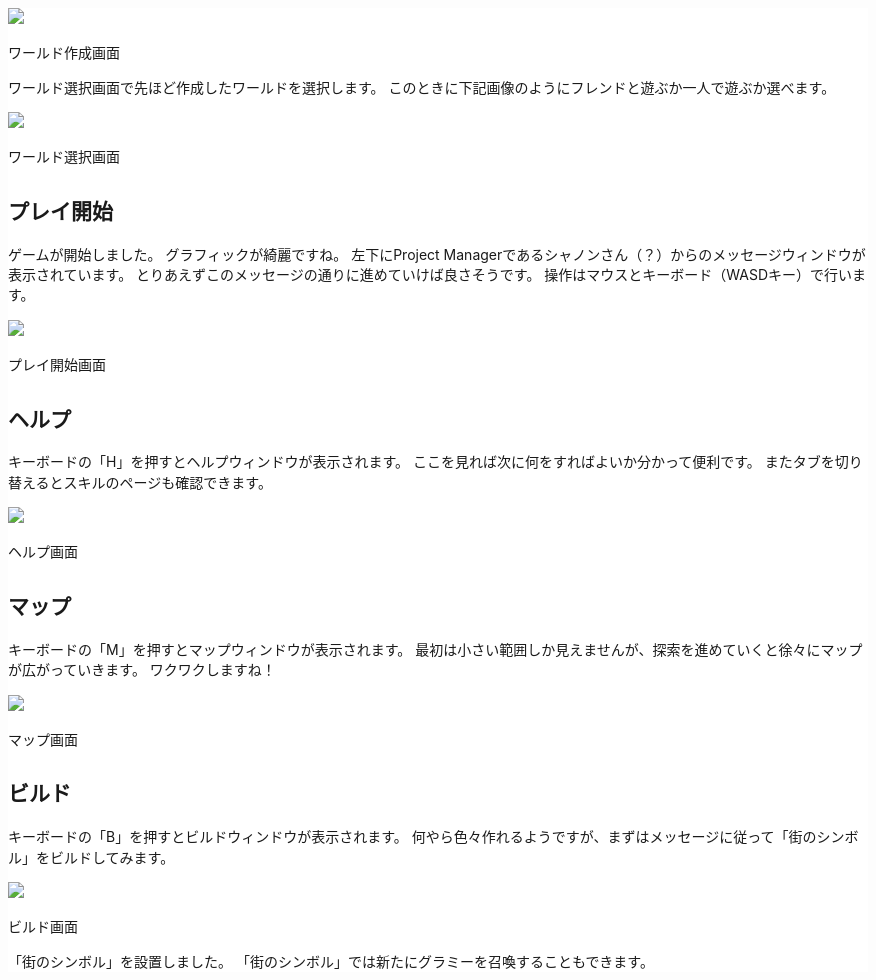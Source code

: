 ![](../../images/2024/20240403_3.png)

ワールド作成画面

ワールド選択画面で先ほど作成したワールドを選択します。
このときに下記画像のようにフレンドと遊ぶか一人で遊ぶか選べます。

![](../../images/2024/20240403_4.png)

ワールド選択画面

## プレイ開始
ゲームが開始しました。
グラフィックが綺麗ですね。
左下にProject Managerであるシャノンさん（？）からのメッセージウィンドウが表示されています。
とりあえずこのメッセージの通りに進めていけば良さそうです。
操作はマウスとキーボード（WASDキー）で行います。

![](../../images/2024/20240403_5.png)

プレイ開始画面

## ヘルプ
キーボードの「H」を押すとヘルプウィンドウが表示されます。
ここを見れば次に何をすればよいか分かって便利です。
またタブを切り替えるとスキルのページも確認できます。

![](../../images/2024/20240403_6.png)

ヘルプ画面

## マップ
キーボードの「M」を押すとマップウィンドウが表示されます。
最初は小さい範囲しか見えませんが、探索を進めていくと徐々にマップが広がっていきます。
ワクワクしますね！

![](../../images/2024/20240403_7.png)

マップ画面

## ビルド
キーボードの「B」を押すとビルドウィンドウが表示されます。
何やら色々作れるようですが、まずはメッセージに従って「街のシンボル」をビルドしてみます。

![](../../images/2024/20240403_8.png)

ビルド画面

「街のシンボル」を設置しました。
「街のシンボル」では新たにグラミーを召喚することもできます。
